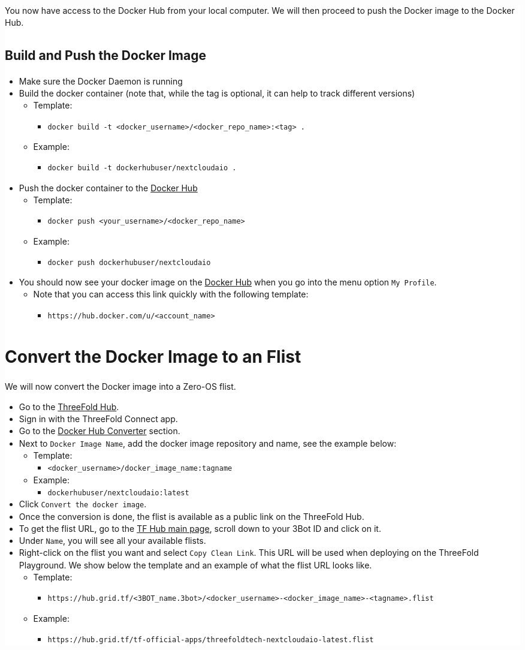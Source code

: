 You now have access to the Docker Hub from your local computer. We will then proceed to push the Docker image to the Docker Hub.

## Build and Push the Docker Image

* Make sure the Docker Daemon is running
* Build the docker container (note that, while the tag is optional, it can help to track different versions)
  * Template:
    * ```
      docker build -t <docker_username>/<docker_repo_name>:<tag> . 
      ```
  * Example:
    * ```
      docker build -t dockerhubuser/nextcloudaio . 
      ```
* Push the docker container to the [Docker Hub](https://hub.docker.com/)
  * Template:
    * ```
      docker push <your_username>/<docker_repo_name>
      ```
  * Example:
    * ```
      docker push dockerhubuser/nextcloudaio
      ```
* You should now see your docker image on the [Docker Hub](https://hub.docker.com/) when you go into the menu option `My Profile`.
  * Note that you can access this link quickly with the following template:
    * ```
      https://hub.docker.com/u/<account_name>
      ```

# Convert the Docker Image to an Flist

We will now convert the Docker image into a Zero-OS flist.

* Go to the [ThreeFold Hub](https://hub.grid.tf/).
* Sign in with the ThreeFold Connect app.
* Go to the [Docker Hub Converter](https://hub.grid.tf/docker-convert) section.
* Next to `Docker Image Name`, add the docker image repository and name, see the example below:
  * Template:
    * `<docker_username>/docker_image_name:tagname`
  * Example:
    * `dockerhubuser/nextcloudaio:latest`
* Click `Convert the docker image`.
* Once the conversion is done, the flist is available as a public link on the ThreeFold Hub.
* To get the flist URL, go to the [TF Hub main page](https://hub.grid.tf/), scroll down to your 3Bot ID and click on it.
* Under `Name`, you will see all your available flists.
* Right-click on the flist you want and select `Copy Clean Link`. This URL will be used when deploying on the ThreeFold Playground. We show below the template and an example of what the flist URL looks like.
  * Template:
    * ```
      https://hub.grid.tf/<3BOT_name.3bot>/<docker_username>-<docker_image_name>-<tagname>.flist
      ```
  * Example:
    * ```
      https://hub.grid.tf/tf-official-apps/threefoldtech-nextcloudaio-latest.flist
      ```
